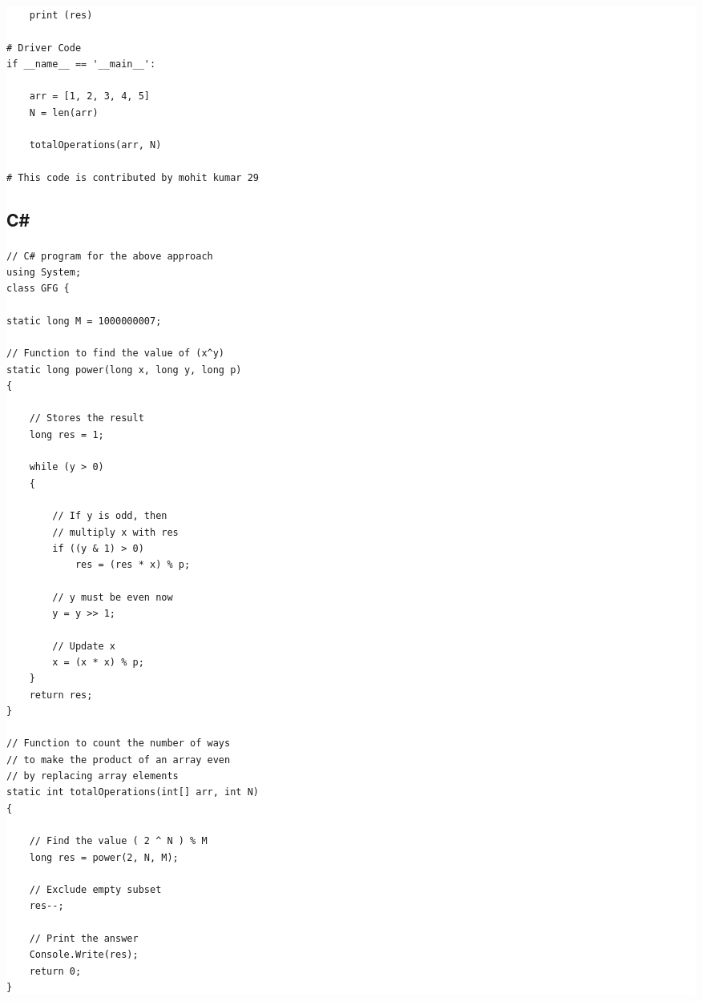 ```
    print (res)

# Driver Code
if __name__ == '__main__':

    arr = [1, 2, 3, 4, 5]
    N = len(arr)

    totalOperations(arr, N)

# This code is contributed by mohit kumar 29
```

## C#

```
// C# program for the above approach
using System;
class GFG {

static long M = 1000000007;

// Function to find the value of (x^y)
static long power(long x, long y, long p)
{

    // Stores the result
    long res = 1;

    while (y > 0)
    {

        // If y is odd, then
        // multiply x with res
        if ((y & 1) > 0)
            res = (res * x) % p;

        // y must be even now
        y = y >> 1;

        // Update x
        x = (x * x) % p;
    }
    return res;
}

// Function to count the number of ways
// to make the product of an array even
// by replacing array elements
static int totalOperations(int[] arr, int N)
{

    // Find the value ( 2 ^ N ) % M
    long res = power(2, N, M);

    // Exclude empty subset
    res--;

    // Print the answer
    Console.Write(res);
    return 0;
}

```